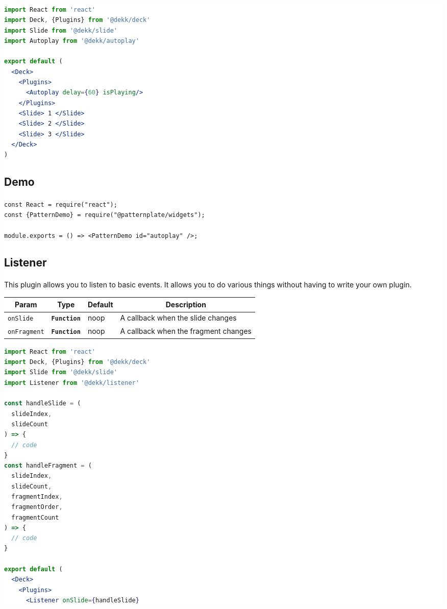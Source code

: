 ```jsx
import React from 'react'
import Deck, {Plugins} from '@dekk/deck'
import Slide from '@dekk/slide'
import Autoplay from '@dekk/autoplay'

export default (
  <Deck>
    <Plugins>
      <Autoplay delay={60} isPlaying/>
    </Plugins>
    <Slide> 1 </Slide>
    <Slide> 2 </Slide>
    <Slide> 3 </Slide>
  </Deck>
)
```

## Demo

```widget
const React = require("react");
const {PatternDemo} = require("@patternplate/widgets");

module.exports = () => <PatternDemo id="autoplay" />;
```


## Listener

This plugin allows you to listen to basic events. It allows you to
do various things without having to write your own plugin.

| Param        | Type           | Default | Description |
|--------------|----------------|---------|-------------|
| `onSlide`    | **`Function`** | noop    | A callback when the slide changes |
| `onFragment` | **`Function`** | noop    | A callback when the fragment changes |

```jsx
import React from 'react'
import Deck, {Plugins} from '@dekk/deck'
import Slide from '@dekk/slide'
import Listener from '@dekk/listener'

const handleSlide = (
  slideIndex,
  slideCount
) => {
  // code
}
const handleFragment = (
  slideIndex,
  slideCount,
  fragmentIndex,
  fragmentOrder,
  fragmentCount
) => {
  // code
} 

export default (
  <Deck>
    <Plugins>
      <Listener onSlide={handleSlide}
```